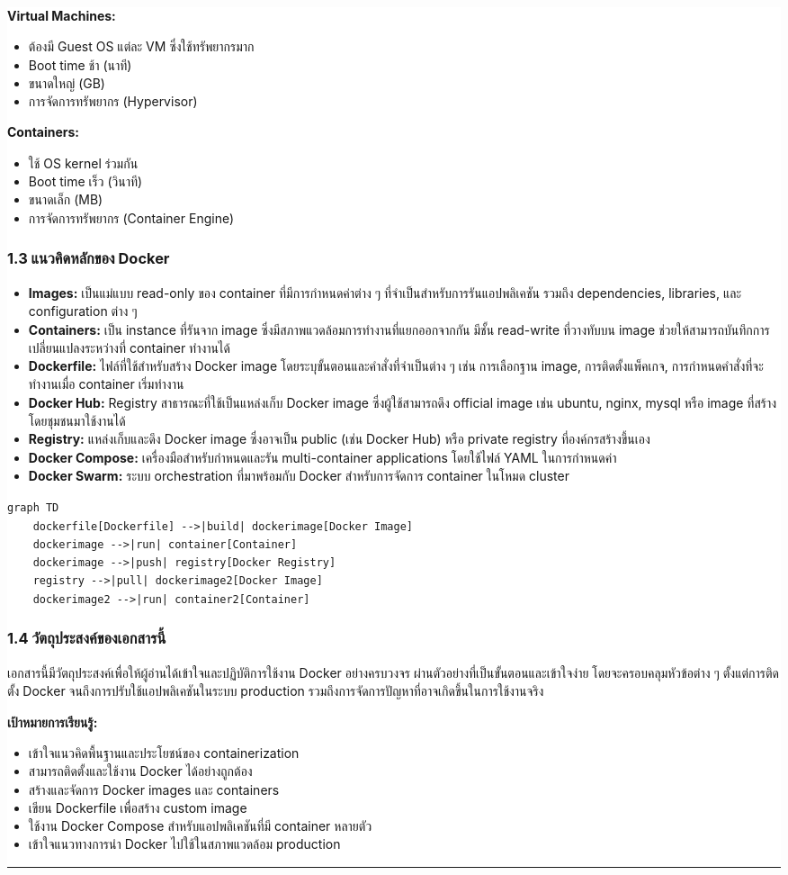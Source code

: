 **Virtual Machines:**
- ต้องมี Guest OS แต่ละ VM ซึ่งใช้ทรัพยากรมาก
- Boot time ช้า (นาที)
- ขนาดใหญ่ (GB)
- การจัดการทรัพยากร (Hypervisor)

**Containers:**
- ใช้ OS kernel ร่วมกัน
- Boot time เร็ว (วินาที)
- ขนาดเล็ก (MB)
- การจัดการทรัพยากร (Container Engine)

### 1.3 แนวคิดหลักของ Docker

* **Images:** เป็นแม่แบบ read-only ของ container ที่มีการกำหนดค่าต่าง ๆ ที่จำเป็นสำหรับการรันแอปพลิเคชัน รวมถึง dependencies, libraries, และ configuration ต่าง ๆ
* **Containers:** เป็น instance ที่รันจาก image ซึ่งมีสภาพแวดล้อมการทำงานที่แยกออกจากกัน มีชั้น read-write ที่วางทับบน image ช่วยให้สามารถบันทึกการเปลี่ยนแปลงระหว่างที่ container ทำงานได้
* **Dockerfile:** ไฟล์ที่ใช้สำหรับสร้าง Docker image โดยระบุขั้นตอนและคำสั่งที่จำเป็นต่าง ๆ เช่น การเลือกฐาน image, การติดตั้งแพ็คเกจ, การกำหนดคำสั่งที่จะทำงานเมื่อ container เริ่มทำงาน
* **Docker Hub:** Registry สาธารณะที่ใช้เป็นแหล่งเก็บ Docker image ซึ่งผู้ใช้สามารถดึง official image เช่น ubuntu, nginx, mysql หรือ image ที่สร้างโดยชุมชนมาใช้งานได้
* **Registry:** แหล่งเก็บและดึง Docker image ซึ่งอาจเป็น public (เช่น Docker Hub) หรือ private registry ที่องค์กรสร้างขึ้นเอง
* **Docker Compose:** เครื่องมือสำหรับกำหนดและรัน multi-container applications โดยใช้ไฟล์ YAML ในการกำหนดค่า
* **Docker Swarm:** ระบบ orchestration ที่มาพร้อมกับ Docker สำหรับการจัดการ container ในโหมด cluster

```mermaid
graph TD
    dockerfile[Dockerfile] -->|build| dockerimage[Docker Image]
    dockerimage -->|run| container[Container]
    dockerimage -->|push| registry[Docker Registry]
    registry -->|pull| dockerimage2[Docker Image]
    dockerimage2 -->|run| container2[Container]
```

### 1.4 วัตถุประสงค์ของเอกสารนี้

เอกสารนี้มีวัตถุประสงค์เพื่อให้ผู้อ่านได้เข้าใจและปฏิบัติการใช้งาน Docker อย่างครบวงจร ผ่านตัวอย่างที่เป็นขั้นตอนและเข้าใจง่าย โดยจะครอบคลุมหัวข้อต่าง ๆ ตั้งแต่การติดตั้ง Docker จนถึงการปรับใช้แอปพลิเคชันในระบบ production รวมถึงการจัดการปัญหาที่อาจเกิดขึ้นในการใช้งานจริง

**เป้าหมายการเรียนรู้:**
* เข้าใจแนวคิดพื้นฐานและประโยชน์ของ containerization
* สามารถติดตั้งและใช้งาน Docker ได้อย่างถูกต้อง
* สร้างและจัดการ Docker images และ containers
* เขียน Dockerfile เพื่อสร้าง custom image
* ใช้งาน Docker Compose สำหรับแอปพลิเคชันที่มี container หลายตัว
* เข้าใจแนวทางการนำ Docker ไปใช้ในสภาพแวดล้อม production

---
